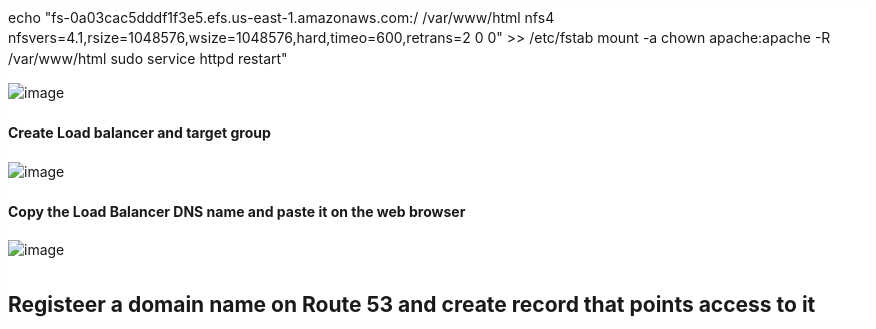 echo "fs-0a03cac5dddf1f3e5.efs.us-east-1.amazonaws.com:/ /var/www/html nfs4 nfsvers=4.1,rsize=1048576,wsize=1048576,hard,timeo=600,retrans=2 0 0" >> /etc/fstab
mount -a
chown apache:apache -R /var/www/html
sudo service httpd restart"

![image](https://github.com/richardolat/PROJECTS-DAREY.IO/assets/134428528/19810ff9-d19f-4cd4-b3a5-1d5cbcd4ac93)















#### Create Load balancer and target group
![image](https://github.com/richardolat/PROJECTS-DAREY.IO/assets/134428528/41022aa3-b6b9-4290-9e9b-d11db7f26b6c)




























#### Copy the Load Balancer DNS name and paste it on the web browser
![image](https://github.com/richardolat/PROJECTS-DAREY.IO/assets/134428528/ce3c9125-565c-48cf-afbb-9b2d69a29194)





















## Registeer a domain name on Route 53 and create record that points access to it 
